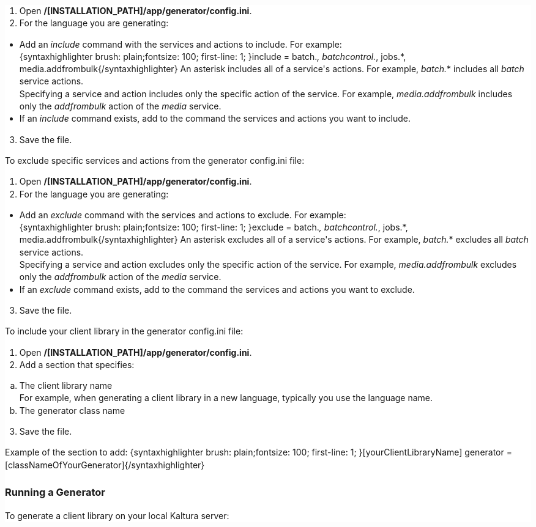 1.  Open **/[INSTALLATION_PATH]/app/generator/config.ini**.
2.  For the language you are generating:
*   Add an *include* command with the services and actions to include. For example:  
    {syntaxhighlighter brush: plain;fontsize: 100; first-line: 1; }include = batch.*, batchcontrol.*, jobs.*, media.addfrombulk{/syntaxhighlighter} An asterisk includes all of a service's actions. For example, *batch.** includes all *batch* service actions.  
    Specifying a service and action includes only the specific action of the service. For example, *media.addfrombulk* includes only the *addfrombulk* action of the *media* service.
*   If an *include* command exists, add to the command the services and actions you want to include.

3.  Save the file.

<p class="mce-procedure">
  To exclude specific services and actions from the generator config.ini file:
</p>

1.  Open **/[INSTALLATION_PATH]/app/generator/config.ini**.
2.  For the language you are generating:
*   Add an *exclude* command with the services and actions to exclude. For example:  
    {syntaxhighlighter brush: plain;fontsize: 100; first-line: 1; }exclude = batch.*, batchcontrol.*, jobs.*, media.addfrombulk{/syntaxhighlighter} An asterisk excludes all of a service's actions. For example, *batch.** excludes all *batch* service actions.  
    Specifying a service and action excludes only the specific action of the service. For example, *media.addfrombulk* excludes only the *addfrombulk* action of the *media* service.
*   If an *exclude* command exists, add to the command the services and actions you want to exclude.

3.  Save the file.

<p class="mce-procedure">
  To include your client library in the generator config.ini file:
</p>

1.  Open **/[INSTALLATION_PATH]/app/generator/config.ini**.
2.  Add a section that specifies:
<ol style="list-style-type: lower-alpha;">
  <li>
    The client library name <br /> For example, when generating a client library in a new language, typically you use the language name.
  </li>
  <li>
    The generator class name
  </li>
</ol>

3.  Save the file.

Example of the section to add: {syntaxhighlighter brush: plain;fontsize: 100; first-line: 1; }[yourClientLibraryName] generator = [classNameOfYourGenerator]{/syntaxhighlighter} 

<h3 class="mce-heading-3">
  <a name="RunningaGenerator"></a>Running a Generator
</h3>

<p class="mce-procedure">
  To generate a client library on your local Kaltura server:
</p>


 [1]: #UnderstandingKalturaClientLibraries
 [2]: #DecidingontheRightTypeofClientLibrary
 [3]: #UsingaKalturaClientLibrary
 [4]: #GettingaClientLibraryforKalturaHostedEdi
 [5]: #GeneratingaClientLibraryoaLocalServer
 [6]: #GeneratingaKalturaClientLibrary
 [7]: #SampleCode
 [8]: http://www.kaltura.com/api_v3/testme/client-libs.php
 [9]: #GeneratingaClientLibraryforaLanguagethat
 [10]: #WhatAretheTypesofClientLibraries
 [11]: http://knowledge.kaltura.com/kaltura-api-usage-guidelines
 [12]: http://www.kaltura.com/api_v3/api_schema.php
 [13]: #IncludingaClientLibraryinanApplication
 [14]: #InstantiatingaClientObject
 [15]: #UsingaClientObjecttoPerformanAPICall
 [16]: #PerformingaMultiRequest
 [17]: #ErrorHandling
 [18]: #TipsandTricks
 [19]: #CreatingaConfigurationObject
 [20]: #StartingaKalturaSession
 [21]: #SettingtheKalturaSessionfortheConfigurat
 [22]: http://www.kaltura.com/api_v3/testmeDoc/index.php?object=KalturaMediaEntry
 [23]: #ExcludingaServerPluginfromanApplication
 [24]: http://www.kaltura.com/api_v3/testme/
 [25]: http://www.kaltura.com/api_v3/testmeDoc/index.php
 [26]: #PHP5
 [27]: #Java
 [28]: #CSharp
 [29]: #Python
 [30]: #Ruby
 [31]: #AS3
 [32]: #JavaScript
 [33]: #ObjectiveC